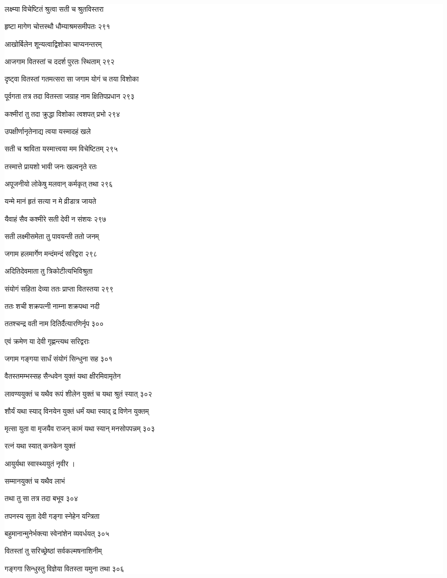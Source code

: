 लक्ष्म्या विचेष्टितं श्रुत्वा सती च श्रुतविस्तरा

हृष्टा मागेण चोत्तस्थौ धौम्याश्रमसमीपतः २९१

आखोर्बिलेन शून्यत्वाद्विशोका चाप्यनन्तरम्

आजगाम वितस्तां च ददर्श पुरतः स्थिताम् २९२

दृष्ट्वा वितस्तां गतमत्सरा सा जगाम योगं च तया विशोका

पूर्वगता तत्र तदा वितस्ता जग्राह नाम क्षितिपप्रधान २९३

कश्मीरां तु तदा क्रुद्धा विशोका त्वशपत् प्रभो २९४

उपक्षीर्णानृतेनाद्य त्वया यस्मादहं खले

सती च श्राविता यस्मात्त्वया मम विचेष्टितम् २९५

तस्मात्ते प्रायशो भावी जनः खल्वनृते रतः

अपूजनीयो लोकेषु मलवान् कर्मकृत् तथा २९६

यन्मे मानं हृतं सत्या न मे व्रीडात्र जायते

यैवाहं सैव कश्मीरे सती देवी न संशयः २९७

सती लक्ष्मीसमेता तु पावयन्ती ततो जनम्

जगाम हलमार्गेण मन्दंमन्दं सरिद्वरा २९८

अदितिदेवमाता तु त्रिकोटीत्यभिविश्रुता

संयोगं सहिता देव्या ततः प्राप्ता वितस्तया २९९

ततः शची शक्रपत्नी नाम्ना शक्रपथा नदी

ततश्चन्द्र वती नाम दितिर्दैत्यारणिर्नृप ३००

एवं क्रमेण या देवी गृह्णन्त्यथ सरिद्वराः

जगाम गङ्गया सार्धं संयोगं सिन्धुना सह ३०१

वैतस्तमम्भस्सह सैन्धवेन युक्तं यथा क्षीरमिवामृतेन

लावण्ययुक्तं च यथैव रूपं शीलेन युक्तं च यथा श्रुतं स्यात् ३०२

शौर्यं यथा स्याद् विनयेन युक्तं धर्मं यथा स्याद् द्र विणेन युक्तम्

मृत्सा युता वा मृजयैव राजन् कामं यथा स्यान् मनसोपपन्नम् ३०३

रत्नं यथा स्यात् कनकेन युक्तं 

आयुर्यथा स्वास्थ्ययुतं नृवीर ।

सम्मानयुक्तं च यथैव लाभं

तथा तु सा तत्र तदा बभूव ३०४

तपनस्य सुता देवी गङ्गा स्नेहेन यन्त्रिता

बहुमानान्मुनेर्भक्त्या स्वेनांशेन व्यवर्धयत् ३०५

वितस्तां तु सरिच्छ्रेष्ठां सर्वकल्मषनाशिनीम्

गङ्गगा सिन्धुस्तु विज्ञेया वितस्ता यमुना तथा ३०६
